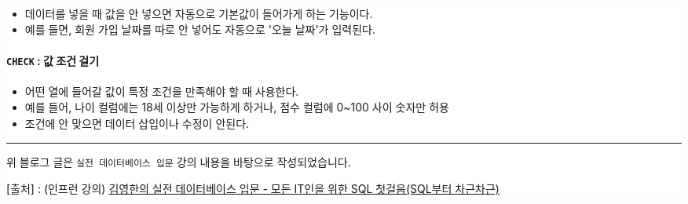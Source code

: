 - 데이터를 넣을 때 값을 안 넣으면 자동으로 기본값이 들어가게 하는 기능이다.
- 예를 들면, 회원 가입 날짜를 따로 안 넣어도 자동으로 '오늘 날짜'가 입력된다.

#### `CHECK` : 값 조건 걸기

- 어떤 열에 들어갈 값이 특정 조건을 만족해야 할 때 사용한다.
- 예를 들어, 나이 컬럼에는 18세 이상만 가능하게 하거나, 점수 컬럼에 0~100 사이 숫자만 허용
- 조건에 안 맞으면 데이터 삽입이나 수정이 안된다.

---

위 블로그 글은 `실전 데이터베이스 입문` 강의 내용을 바탕으로 작성되었습니다.

[출처] : (인프런 강의) [김영한의 실전 데이터베이스 입문 - 모든 IT인을 위한 SQL 첫걸음(SQL부터 차근차근)](https://www.inflearn.com/course/%EA%B9%80%EC%98%81%ED%95%9C-%EC%8B%A4%EC%A0%84-%EB%8D%B0%EC%9D%B4%ED%84%B0%EB%B2%A0%EC%9D%B4%EC%8A%A4-%EC%9E%85%EB%AC%B8)

